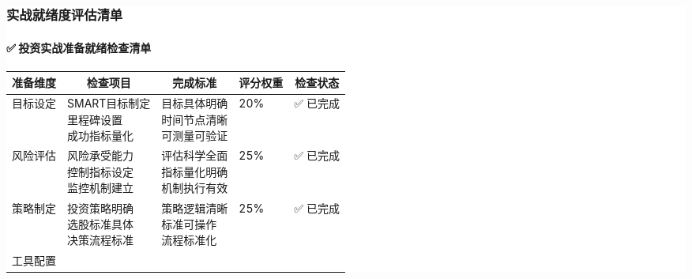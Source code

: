 ### 实战就绪度评估清单

<div class="performance-comparison">
<h4>✅ 投资实战准备就绪检查清单</h4>
<table class="comparison-table">
<thead>
<tr>
<th>准备维度</th>
<th>检查项目</th>
<th>完成标准</th>
<th>评分权重</th>
<th>检查状态</th>
</tr>
</thead>
<tbody>
<tr>
<td class="category-cell">目标设定</td>
<td class="performance-metric">
SMART目标制定<br>
里程碑设置<br>
成功指标量化
</td>
<td class="performance-value">
目标具体明确<br>
时间节点清晰<br>
可测量可验证
</td>
<td class="performance-benchmark">20%</td>
<td class="performance-trend">✅ 已完成</td>
</tr>
<tr>
<td class="category-cell">风险评估</td>
<td class="performance-metric">
风险承受能力<br>
控制指标设定<br>
监控机制建立
</td>
<td class="performance-value">
评估科学全面<br>
指标量化明确<br>
机制执行有效
</td>
<td class="performance-benchmark">25%</td>
<td class="performance-trend">✅ 已完成</td>
</tr>
<tr>
<td class="category-cell">策略制定</td>
<td class="performance-metric">
投资策略明确<br>
选股标准具体<br>
决策流程标准
</td>
<td class="performance-value">
策略逻辑清晰<br>
标准可操作<br>
流程标准化
</td>
<td class="performance-benchmark">25%</td>
<td class="performance-trend">✅ 已完成</td>
</tr>
<tr>
<td class="category-cell">工具配置</td>
<td class="performance-metric">